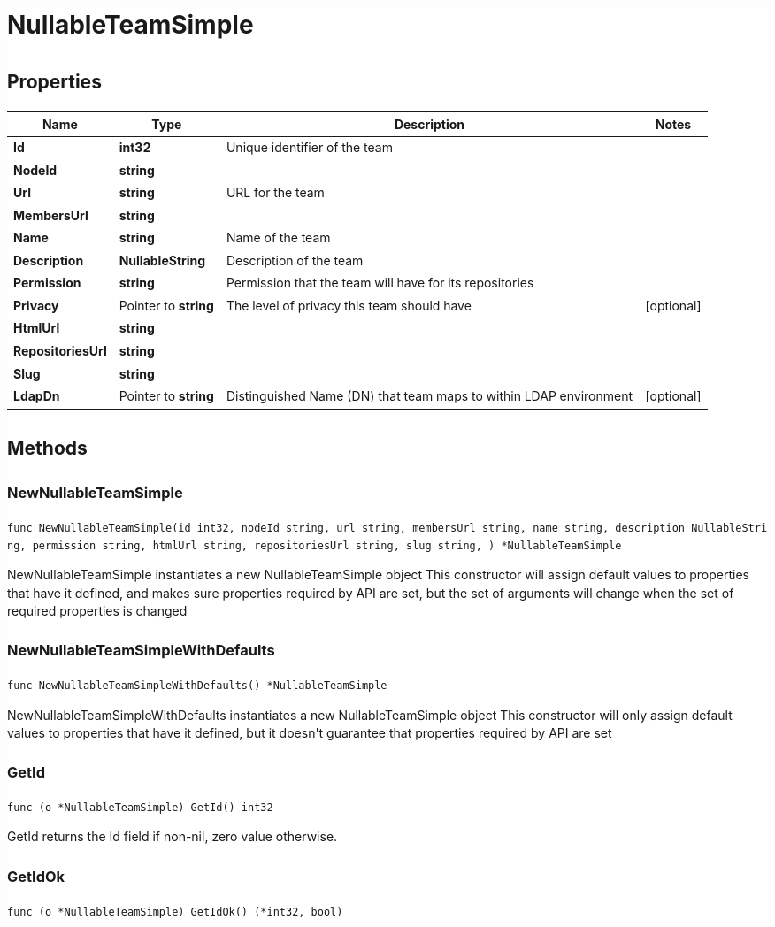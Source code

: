 # NullableTeamSimple

## Properties

Name | Type | Description | Notes
------------ | ------------- | ------------- | -------------
**Id** | **int32** | Unique identifier of the team | 
**NodeId** | **string** |  | 
**Url** | **string** | URL for the team | 
**MembersUrl** | **string** |  | 
**Name** | **string** | Name of the team | 
**Description** | **NullableString** | Description of the team | 
**Permission** | **string** | Permission that the team will have for its repositories | 
**Privacy** | Pointer to **string** | The level of privacy this team should have | [optional] 
**HtmlUrl** | **string** |  | 
**RepositoriesUrl** | **string** |  | 
**Slug** | **string** |  | 
**LdapDn** | Pointer to **string** | Distinguished Name (DN) that team maps to within LDAP environment | [optional] 

## Methods

### NewNullableTeamSimple

`func NewNullableTeamSimple(id int32, nodeId string, url string, membersUrl string, name string, description NullableString, permission string, htmlUrl string, repositoriesUrl string, slug string, ) *NullableTeamSimple`

NewNullableTeamSimple instantiates a new NullableTeamSimple object
This constructor will assign default values to properties that have it defined,
and makes sure properties required by API are set, but the set of arguments
will change when the set of required properties is changed

### NewNullableTeamSimpleWithDefaults

`func NewNullableTeamSimpleWithDefaults() *NullableTeamSimple`

NewNullableTeamSimpleWithDefaults instantiates a new NullableTeamSimple object
This constructor will only assign default values to properties that have it defined,
but it doesn't guarantee that properties required by API are set

### GetId

`func (o *NullableTeamSimple) GetId() int32`

GetId returns the Id field if non-nil, zero value otherwise.

### GetIdOk

`func (o *NullableTeamSimple) GetIdOk() (*int32, bool)`
